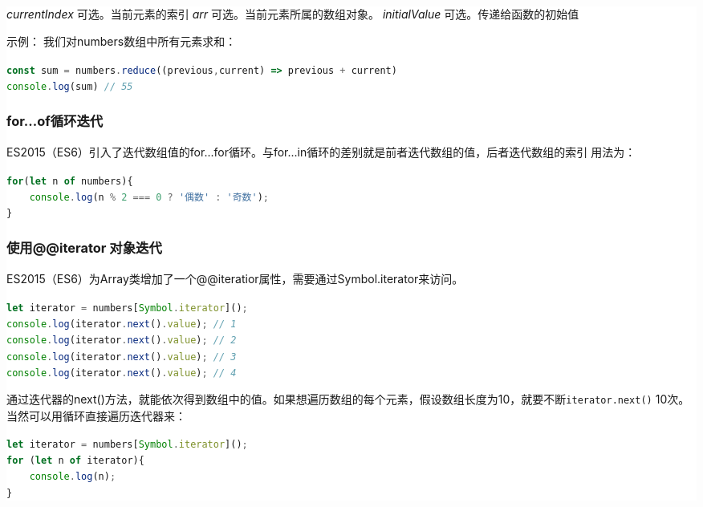   </tr>
  <tr>
    <td><em>currentIndex</em></td>
    <td>可选。当前元素的索引</td>
  </tr>
    <tr>
    <td><em>arr</em></td>
    <td>可选。当前元素所属的数组对象。</td>
  </tr>
</tbody></table>

   </td>
  </tr>
    <tr>
    <td><em>initialValue</em></td>
    <td>可选。传递给函数的初始值</td>
  </tr>
</tbody></table>

示例：
我们对numbers数组中所有元素求和：
``` javascript
const sum = numbers.reduce((previous,current) => previous + current)
console.log(sum) // 55
```


### for...of循环迭代
ES2015（ES6）引入了迭代数组值的for...for循环。与for...in循环的差别就是前者迭代数组的值，后者迭代数组的索引
用法为：
``` javascript
for(let n of numbers){
    console.log(n % 2 === 0 ? '偶数' : '奇数');
}
```

### 使用@@iterator 对象迭代
ES2015（ES6）为Array类增加了一个@@iteratior属性，需要通过Symbol.iterator来访问。
``` JavaScript
let iterator = numbers[Symbol.iterator]();
console.log(iterator.next().value); // 1
console.log(iterator.next().value); // 2
console.log(iterator.next().value); // 3
console.log(iterator.next().value); // 4

```
通过迭代器的next()方法，就能依次得到数组中的值。如果想遍历数组的每个元素，假设数组长度为10，就要不断```iterator.next()``` 10次。当然可以用循环直接遍历迭代器来：
``` javascript
let iterator = numbers[Symbol.iterator]();
for (let n of iterator){
    console.log(n);
}
```
